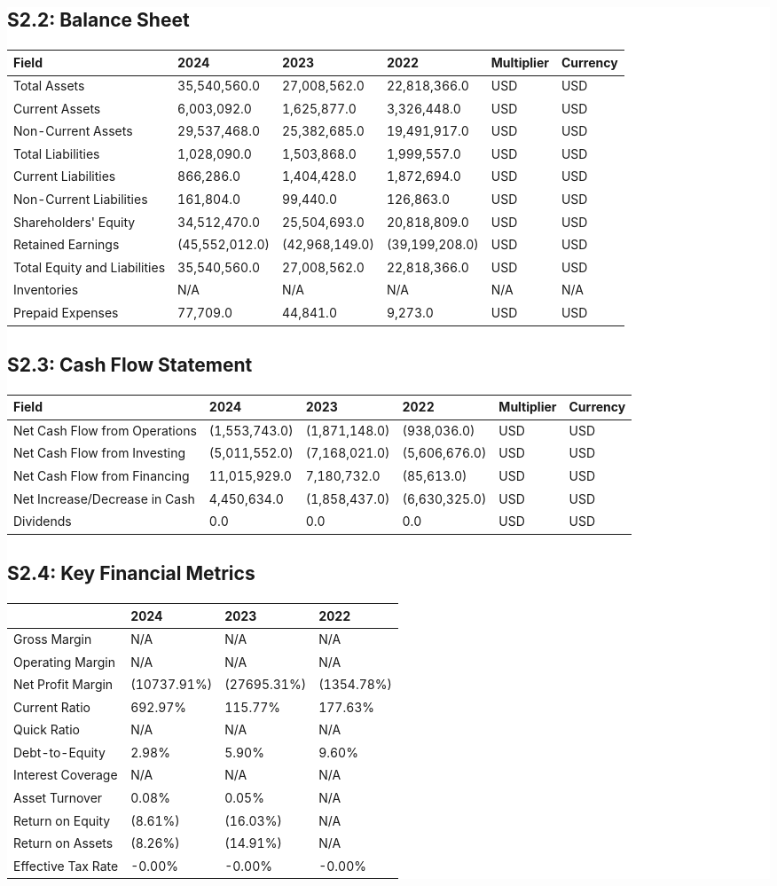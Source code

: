
## S2.2: Balance Sheet

| Field | 2024 | 2023 | 2022 | Multiplier | Currency |
| :---- | :---- | :---- | :---- | :---- | :---- |
| Total Assets | 35,540,560.0 | 27,008,562.0 | 22,818,366.0 | USD | USD |
| Current Assets | 6,003,092.0 | 1,625,877.0 | 3,326,448.0 | USD | USD |
| Non-Current Assets | 29,537,468.0 | 25,382,685.0 | 19,491,917.0 | USD | USD |
| Total Liabilities | 1,028,090.0 | 1,503,868.0 | 1,999,557.0 | USD | USD |
| Current Liabilities | 866,286.0 | 1,404,428.0 | 1,872,694.0 | USD | USD |
| Non-Current Liabilities | 161,804.0 | 99,440.0 | 126,863.0 | USD | USD |
| Shareholders' Equity | 34,512,470.0 | 25,504,693.0 | 20,818,809.0 | USD | USD |
| Retained Earnings | (45,552,012.0) | (42,968,149.0) | (39,199,208.0) | USD | USD |
| Total Equity and Liabilities | 35,540,560.0 | 27,008,562.0 | 22,818,366.0 | USD | USD |
| Inventories | N/A | N/A | N/A | N/A | N/A |
| Prepaid Expenses | 77,709.0 | 44,841.0 | 9,273.0 | USD | USD |


## S2.3: Cash Flow Statement

| Field | 2024 | 2023 | 2022 | Multiplier | Currency |
| :---- | :---- | :---- | :---- | :---- | :---- |
| Net Cash Flow from Operations | (1,553,743.0) | (1,871,148.0) | (938,036.0) | USD | USD |
| Net Cash Flow from Investing | (5,011,552.0) | (7,168,021.0) | (5,606,676.0) | USD | USD |
| Net Cash Flow from Financing | 11,015,929.0 | 7,180,732.0 | (85,613.0) | USD | USD |
| Net Increase/Decrease in Cash | 4,450,634.0 | (1,858,437.0) | (6,630,325.0) | USD | USD |
| Dividends | 0.0 | 0.0 | 0.0 | USD | USD |


## S2.4: Key Financial Metrics

|       | 2024 | 2023 | 2022 |
| :---- | :---- | :---- | :---- |
| Gross Margin | N/A | N/A | N/A |
| Operating Margin | N/A | N/A | N/A |
| Net Profit Margin | (10737.91%) | (27695.31%) | (1354.78%) |
| Current Ratio | 692.97% | 115.77% | 177.63% |
| Quick Ratio | N/A | N/A | N/A |
| Debt-to-Equity | 2.98% | 5.90% | 9.60% |
| Interest Coverage | N/A | N/A | N/A |
| Asset Turnover | 0.08% | 0.05% | N/A |
| Return on Equity | (8.61%) | (16.03%) | N/A |
| Return on Assets | (8.26%) | (14.91%) | N/A |
| Effective Tax Rate | -0.00% | -0.00% | -0.00% | 